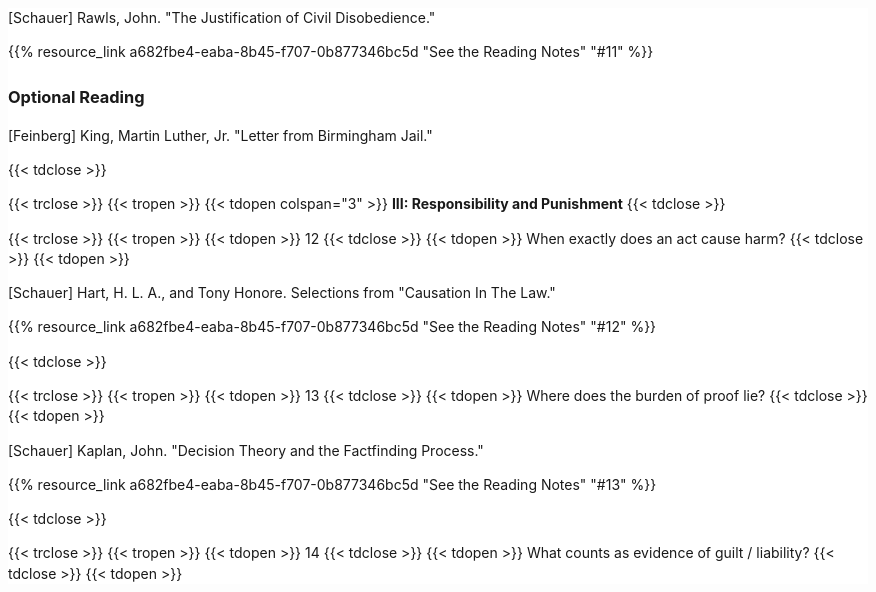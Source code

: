 
\[Schauer\] Rawls, John. "The Justification of Civil Disobedience."

{{% resource_link a682fbe4-eaba-8b45-f707-0b877346bc5d "See the Reading Notes" "#11" %}}

### Optional Reading

\[Feinberg\] King, Martin Luther, Jr. "Letter from Birmingham Jail."


{{< tdclose >}}

{{< trclose >}}
{{< tropen >}}
{{< tdopen colspan="3" >}}
**III: Responsibility and Punishment**
{{< tdclose >}}

{{< trclose >}}
{{< tropen >}}
{{< tdopen >}}
12
{{< tdclose >}}
{{< tdopen >}}
When exactly does an act cause harm?
{{< tdclose >}}
{{< tdopen >}}


\[Schauer\] Hart, H. L. A., and Tony Honore. Selections from "Causation In The Law."

{{% resource_link a682fbe4-eaba-8b45-f707-0b877346bc5d "See the Reading Notes" "#12" %}}


{{< tdclose >}}

{{< trclose >}}
{{< tropen >}}
{{< tdopen >}}
13
{{< tdclose >}}
{{< tdopen >}}
Where does the burden of proof lie?
{{< tdclose >}}
{{< tdopen >}}


\[Schauer\] Kaplan, John. "Decision Theory and the Factfinding Process."

{{% resource_link a682fbe4-eaba-8b45-f707-0b877346bc5d "See the Reading Notes" "#13" %}}


{{< tdclose >}}

{{< trclose >}}
{{< tropen >}}
{{< tdopen >}}
14
{{< tdclose >}}
{{< tdopen >}}
What counts as evidence of guilt / liability?
{{< tdclose >}}
{{< tdopen >}}
